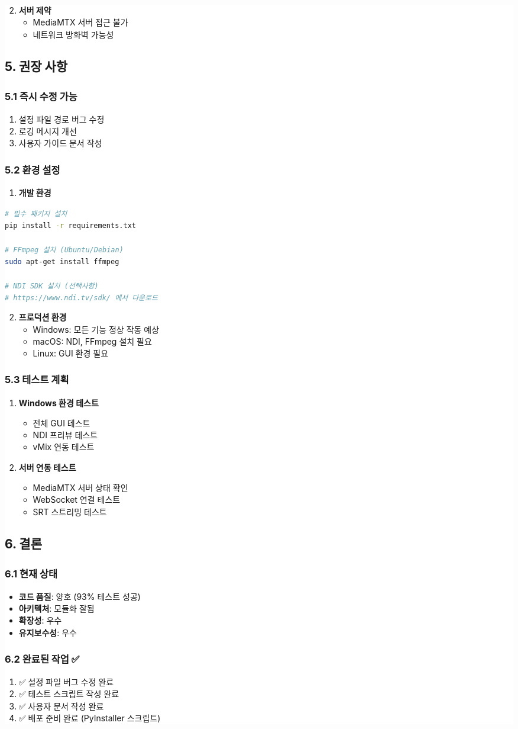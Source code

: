 2. **서버 제약**
   - MediaMTX 서버 접근 불가
   - 네트워크 방화벽 가능성

## 5. 권장 사항

### 5.1 즉시 수정 가능
1. 설정 파일 경로 버그 수정
2. 로깅 메시지 개선
3. 사용자 가이드 문서 작성

### 5.2 환경 설정
1. **개발 환경**
```bash
# 필수 패키지 설치
pip install -r requirements.txt

# FFmpeg 설치 (Ubuntu/Debian)
sudo apt-get install ffmpeg

# NDI SDK 설치 (선택사항)
# https://www.ndi.tv/sdk/ 에서 다운로드
```

2. **프로덕션 환경**
   - Windows: 모든 기능 정상 작동 예상
   - macOS: NDI, FFmpeg 설치 필요
   - Linux: GUI 환경 필요

### 5.3 테스트 계획
1. **Windows 환경 테스트**
   - 전체 GUI 테스트
   - NDI 프리뷰 테스트
   - vMix 연동 테스트

2. **서버 연동 테스트**
   - MediaMTX 서버 상태 확인
   - WebSocket 연결 테스트
   - SRT 스트리밍 테스트

## 6. 결론

### 6.1 현재 상태
- **코드 품질**: 양호 (93% 테스트 성공)
- **아키텍처**: 모듈화 잘됨
- **확장성**: 우수
- **유지보수성**: 우수

### 6.2 완료된 작업 ✅
1. ✅ 설정 파일 버그 수정 완료
2. ✅ 테스트 스크립트 작성 완료
3. ✅ 사용자 문서 작성 완료
4. ✅ 배포 준비 완료 (PyInstaller 스크립트)
